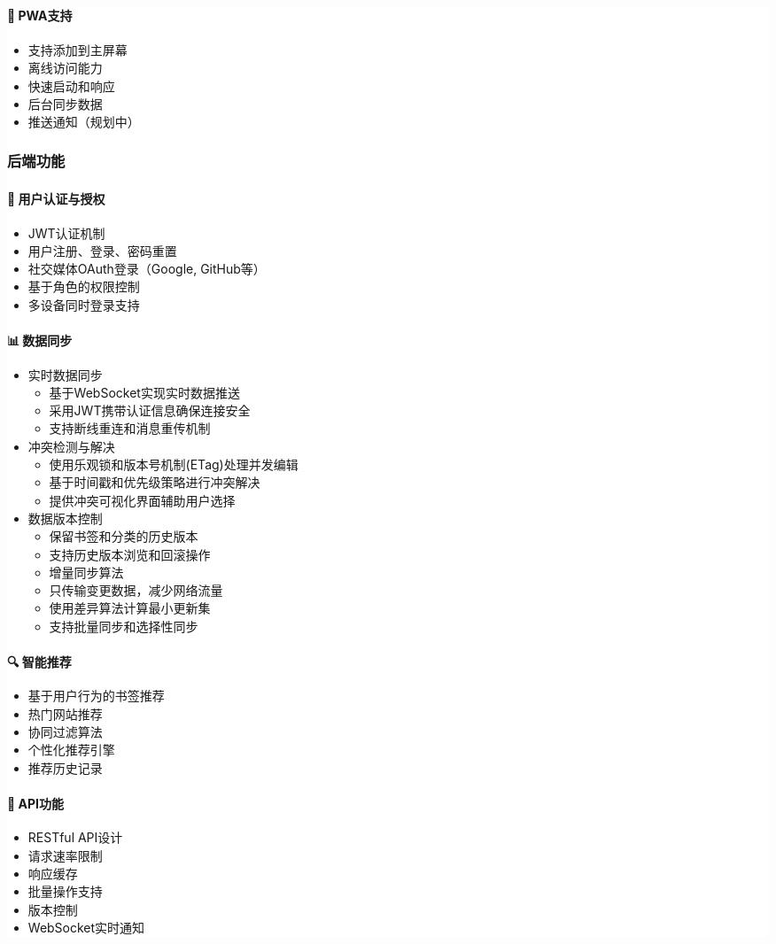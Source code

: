 #### 📲 PWA支持

- 支持添加到主屏幕
- 离线访问能力
- 快速启动和响应
- 后台同步数据
- 推送通知（规划中）

### 后端功能

#### 🔐 用户认证与授权

- JWT认证机制
- 用户注册、登录、密码重置
- 社交媒体OAuth登录（Google, GitHub等）
- 基于角色的权限控制
- 多设备同时登录支持

#### 📊 数据同步

- 实时数据同步
  - 基于WebSocket实现实时数据推送
  - 采用JWT携带认证信息确保连接安全
  - 支持断线重连和消息重传机制
- 冲突检测与解决
  - 使用乐观锁和版本号机制(ETag)处理并发编辑
  - 基于时间戳和优先级策略进行冲突解决
  - 提供冲突可视化界面辅助用户选择
- 数据版本控制
  - 保留书签和分类的历史版本
  - 支持历史版本浏览和回滚操作
  - 增量同步算法
  - 只传输变更数据，减少网络流量
  - 使用差异算法计算最小更新集
  - 支持批量同步和选择性同步

#### 🔍 智能推荐

- 基于用户行为的书签推荐
- 热门网站推荐
- 协同过滤算法
- 个性化推荐引擎
- 推荐历史记录

#### 📡 API功能

- RESTful API设计
- 请求速率限制
- 响应缓存
- 批量操作支持
- 版本控制
- WebSocket实时通知

